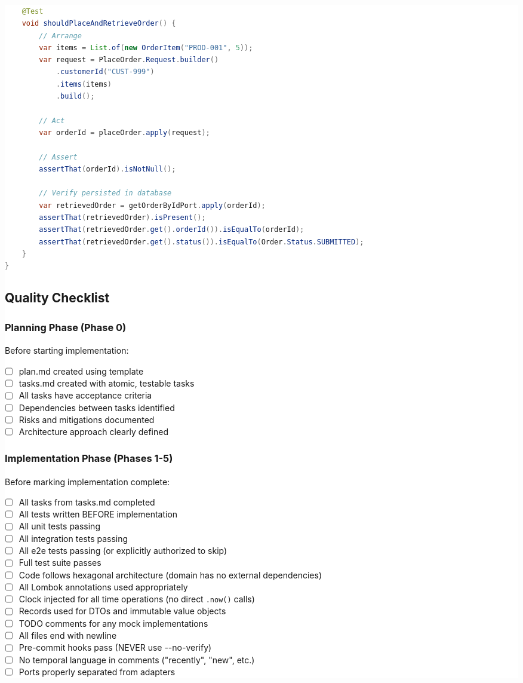 ```java
    @Test
    void shouldPlaceAndRetrieveOrder() {
        // Arrange
        var items = List.of(new OrderItem("PROD-001", 5));
        var request = PlaceOrder.Request.builder()
            .customerId("CUST-999")
            .items(items)
            .build();

        // Act
        var orderId = placeOrder.apply(request);

        // Assert
        assertThat(orderId).isNotNull();

        // Verify persisted in database
        var retrievedOrder = getOrderByIdPort.apply(orderId);
        assertThat(retrievedOrder).isPresent();
        assertThat(retrievedOrder.get().orderId()).isEqualTo(orderId);
        assertThat(retrievedOrder.get().status()).isEqualTo(Order.Status.SUBMITTED);
    }
}
```

## Quality Checklist

### Planning Phase (Phase 0)
Before starting implementation:
- [ ] plan.md created using template
- [ ] tasks.md created with atomic, testable tasks
- [ ] All tasks have acceptance criteria
- [ ] Dependencies between tasks identified
- [ ] Risks and mitigations documented
- [ ] Architecture approach clearly defined

### Implementation Phase (Phases 1-5)
Before marking implementation complete:
- [ ] All tasks from tasks.md completed
- [ ] All tests written BEFORE implementation
- [ ] All unit tests passing
- [ ] All integration tests passing
- [ ] All e2e tests passing (or explicitly authorized to skip)
- [ ] Full test suite passes
- [ ] Code follows hexagonal architecture (domain has no external dependencies)
- [ ] All Lombok annotations used appropriately
- [ ] Clock injected for all time operations (no direct `.now()` calls)
- [ ] Records used for DTOs and immutable value objects
- [ ] TODO comments for any mock implementations
- [ ] All files end with newline
- [ ] Pre-commit hooks pass (NEVER use --no-verify)
- [ ] No temporal language in comments ("recently", "new", etc.)
- [ ] Ports properly separated from adapters
